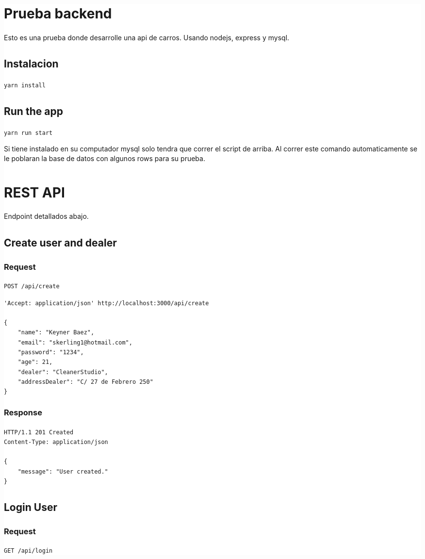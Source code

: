 # Prueba backend

Esto es una prueba donde desarrolle una api de carros. Usando nodejs, express y mysql.

## Instalacion

`yarn install`

## Run the app

`yarn run start`

Si tiene instalado en su computador mysql solo tendra que correr el script de arriba. Al correr este comando automaticamente se le poblaran la base de datos con algunos rows para su prueba.

# REST API

Endpoint detallados abajo.

## Create user and dealer

### Request

`POST /api/create`

    'Accept: application/json' http://localhost:3000/api/create

    {
        "name": "Keyner Baez",
        "email": "skerling1@hotmail.com",
        "password": "1234",
        "age": 21,
        "dealer": "CleanerStudio",
        "addressDealer": "C/ 27 de Febrero 250"
    }

### Response

    HTTP/1.1 201 Created
    Content-Type: application/json

    {
        "message": "User created."
    }

## Login User

### Request

`GET /api/login`
